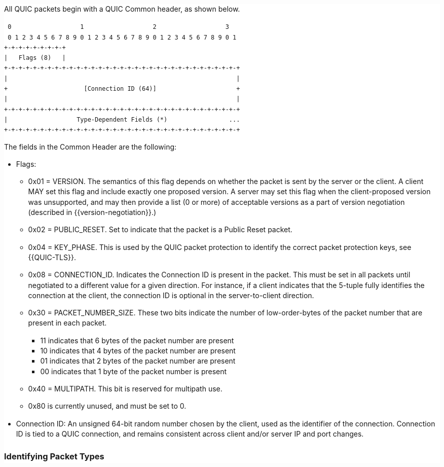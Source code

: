 All QUIC packets begin with a QUIC Common header, as shown below.

~~~
 0                   1                   2                   3
 0 1 2 3 4 5 6 7 8 9 0 1 2 3 4 5 6 7 8 9 0 1 2 3 4 5 6 7 8 9 0 1
+-+-+-+-+-+-+-+-+
|   Flags (8)   |
+-+-+-+-+-+-+-+-+-+-+-+-+-+-+-+-+-+-+-+-+-+-+-+-+-+-+-+-+-+-+-+-+
|                                                               |
+                     [Connection ID (64)]                      +
|                                                               |
+-+-+-+-+-+-+-+-+-+-+-+-+-+-+-+-+-+-+-+-+-+-+-+-+-+-+-+-+-+-+-+-+
|                   Type-Dependent Fields (*)                 ...
+-+-+-+-+-+-+-+-+-+-+-+-+-+-+-+-+-+-+-+-+-+-+-+-+-+-+-+-+-+-+-+-+
~~~

The fields in the Common Header are the following:

* Flags:

   * 0x01 = VERSION.  The semantics of this flag depends on whether the packet
     is sent by the server or the client.  A client MAY set this flag and
     include exactly one proposed version.  A server may set this flag when the
     client-proposed version was unsupported, and may then provide a list (0 or
     more) of acceptable versions as a part of version negotiation (described in
     {{version-negotiation}}.)

   * 0x02 = PUBLIC_RESET.  Set to indicate that the packet is a Public Reset
     packet.

   * 0x04 = KEY_PHASE.  This is used by the QUIC packet protection to identify
     the correct packet protection keys, see {{QUIC-TLS}}.

   * 0x08 = CONNECTION_ID.  Indicates the Connection ID is present in the
     packet.  This must be set in all packets until negotiated to a different
     value for a given direction.  For instance, if a client indicates that the
     5-tuple fully identifies the connection at the client, the connection ID is
     optional in the server-to-client direction.

   * 0x30 = PACKET_NUMBER_SIZE.  These two bits indicate the number of
     low-order-bytes of the packet number that are present in each packet.

     + 11 indicates that 6 bytes of the packet number are present
     + 10 indicates that 4 bytes of the packet number are present
     + 01 indicates that 2 bytes of the packet number are present
     + 00 indicates that 1 byte of the packet number is present

   * 0x40 = MULTIPATH.  This bit is reserved for multipath use.

   * 0x80 is currently unused, and must be set to 0.

* Connection ID: An unsigned 64-bit random number chosen by the client, used as
  the identifier of the connection.  Connection ID is tied to a QUIC connection,
  and remains consistent across client and/or server IP and port changes.


### Identifying Packet Types
